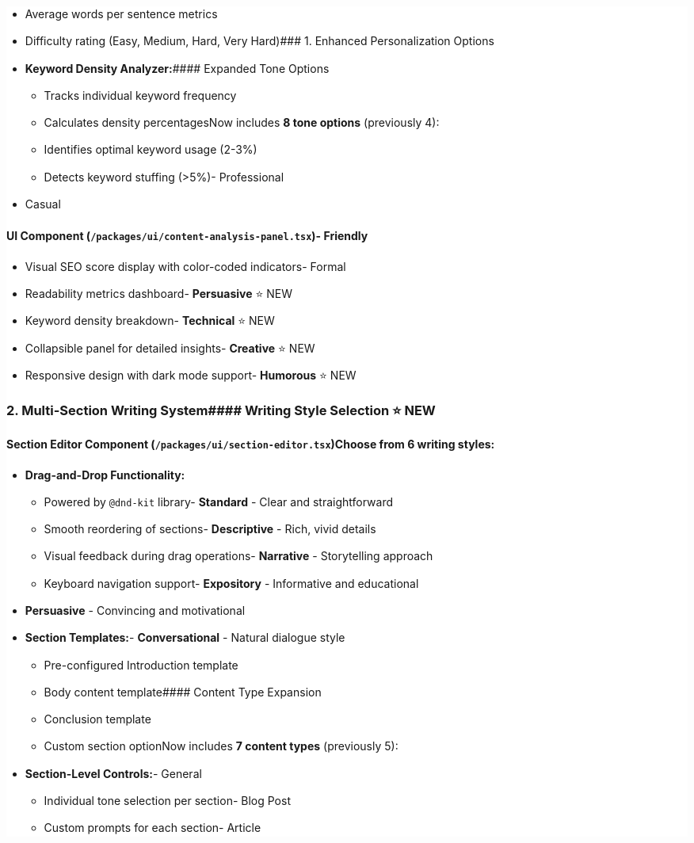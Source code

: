   - Average words per sentence metrics

  - Difficulty rating (Easy, Medium, Hard, Very Hard)### 1. Enhanced Personalization Options

- **Keyword Density Analyzer:**#### Expanded Tone Options

  - Tracks individual keyword frequency

  - Calculates density percentagesNow includes **8 tone options** (previously 4):

  - Identifies optimal keyword usage (2-3%)

  - Detects keyword stuffing (>5%)- Professional

- Casual

#### UI Component (`/packages/ui/content-analysis-panel.tsx`)- Friendly

- Visual SEO score display with color-coded indicators- Formal

- Readability metrics dashboard- **Persuasive** ⭐ NEW

- Keyword density breakdown- **Technical** ⭐ NEW

- Collapsible panel for detailed insights- **Creative** ⭐ NEW

- Responsive design with dark mode support- **Humorous** ⭐ NEW

### 2. Multi-Section Writing System#### Writing Style Selection ⭐ NEW

#### Section Editor Component (`/packages/ui/section-editor.tsx`)Choose from **6 writing styles**:

- **Drag-and-Drop Functionality:**

  - Powered by `@dnd-kit` library- **Standard** - Clear and straightforward

  - Smooth reordering of sections- **Descriptive** - Rich, vivid details

  - Visual feedback during drag operations- **Narrative** - Storytelling approach

  - Keyboard navigation support- **Expository** - Informative and educational

- **Persuasive** - Convincing and motivational

- **Section Templates:**- **Conversational** - Natural dialogue style

  - Pre-configured Introduction template

  - Body content template#### Content Type Expansion

  - Conclusion template

  - Custom section optionNow includes **7 content types** (previously 5):

- **Section-Level Controls:**- General

  - Individual tone selection per section- Blog Post

  - Custom prompts for each section- Article
